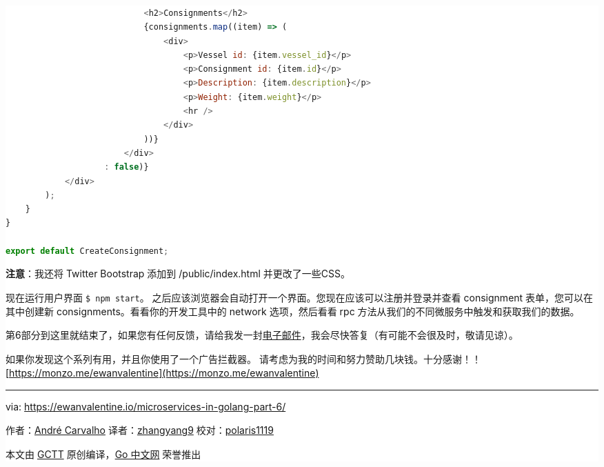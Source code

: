```javascript
							<h2>Consignments</h2>
							{consignments.map((item) => (
								<div>
									<p>Vessel id: {item.vessel_id}</p>
									<p>Consignment id: {item.id}</p>
									<p>Description: {item.description}</p>
									<p>Weight: {item.weight}</p>
									<hr />
								</div>
							))}
						</div>
					: false)}
			</div>
		);
	}
}

export default CreateConsignment;

```

**注意**：我还将 Twitter Bootstrap 添加到 /public/index.html 并更改了一些CSS。

现在运行用户界面 `$ npm start`。 之后应该浏览器会自动打开一个界面。您现在应该可以注册并登录并查看 consignment 表单，您可以在其中创建新 consignments。看看你的开发工具中的 network 选项，然后看看 rpc 方法从我们的不同微服务中触发和获取我们的数据。

第6部分到这里就结束了，如果您有任何反馈，请给我发一封[电子邮件](ewan.valentine89@gmail.com)，我会尽快答复（有可能不会很及时，敬请见谅）。

如果你发现这个系列有用，并且你使用了一个广告拦截器。 请考虑为我的时间和努力赞助几块钱。十分感谢！！ [https://monzo.me/ewanvalentine](https://monzo.me/ewanvalentine)

---

via: https://ewanvalentine.io/microservices-in-golang-part-6/

作者：[André Carvalho](https://ewanvalentine.io/microservices-in-golang-part-6/)
译者：[zhangyang9](https://github.com/zhangyang9)
校对：[polaris1119](https://github.com/polaris1119)

本文由 [GCTT](https://github.com/studygolang/GCTT) 原创编译，[Go 中文网](https://studygolang.com/) 荣誉推出
